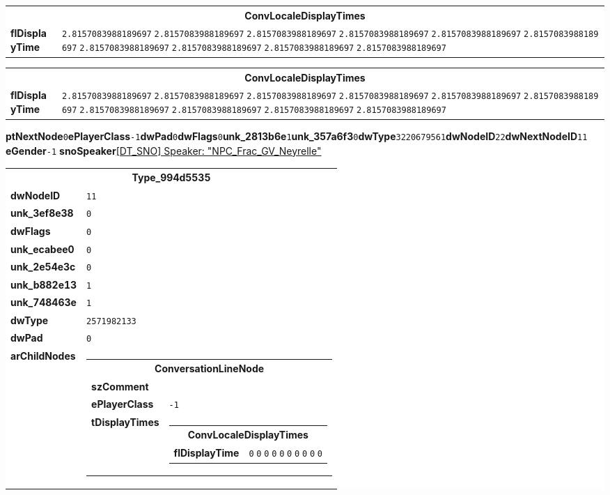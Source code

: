 
<table><tr><th colspan="100%">ConvLocaleDisplayTimes</th></tr><tr><td><b>flDisplayTime</b></td><td><code>2.8157083988189697</code>
<code>2.8157083988189697</code>
<code>2.8157083988189697</code>
<code>2.8157083988189697</code>
<code>2.8157083988189697</code>
<code>2.8157083988189697</code>
<code>2.8157083988189697</code>
<code>2.8157083988189697</code>
<code>2.8157083988189697</code>
<code>2.8157083988189697</code>
</td></tr></table>


<table><tr><th colspan="100%">ConvLocaleDisplayTimes</th></tr><tr><td><b>flDisplayTime</b></td><td><code>2.8157083988189697</code>
<code>2.8157083988189697</code>
<code>2.8157083988189697</code>
<code>2.8157083988189697</code>
<code>2.8157083988189697</code>
<code>2.8157083988189697</code>
<code>2.8157083988189697</code>
<code>2.8157083988189697</code>
<code>2.8157083988189697</code>
<code>2.8157083988189697</code>
</td></tr></table>


</td></tr><tr><td><b>ptNextNode</b></td><td><code>0</code></td></tr><tr><td><b>ePlayerClass</b></td><td><code>-1</code></td></tr><tr><td><b>dwPad</b></td><td><code>0</code></td></tr><tr><td><b>dwFlags</b></td><td><code>0</code></td></tr><tr><td><b>unk_2813b6e</b></td><td><code>1</code></td></tr><tr><td><b>unk_357a6f3</b></td><td><code>0</code></td></tr><tr><td><b>dwType</b></td><td><code>3220679561</code></td></tr><tr><td><b>dwNodeID</b></td><td><code>22</code></td></tr><tr><td><b>dwNextNodeID</b></td><td><code>11</code></td></tr><tr><td><b>eGender</b></td><td><code>-1</code></td></tr></table>


</td></tr><tr><td><b>snoSpeaker</b></td><td><a href="..\Speaker\NPC_Frac_GV_Neyrelle.spk.md">[DT_SNO] Speaker: "NPC_Frac_GV_Neyrelle"</a></td></tr></table>


<table><tr><th colspan="100%">Type_994d5535</th></tr><tr><td><b>dwNodeID</b></td><td><code>11</code></td></tr><tr><td><b>unk_3ef8e38</b></td><td><code>0</code></td></tr><tr><td><b>dwFlags</b></td><td><code>0</code></td></tr><tr><td><b>unk_ecabee0</b></td><td><code>0</code></td></tr><tr><td><b>unk_2e54e3c</b></td><td><code>0</code></td></tr><tr><td><b>unk_b882e13</b></td><td><code>1</code></td></tr><tr><td><b>unk_748463e</b></td><td><code>1</code></td></tr><tr><td><b>dwType</b></td><td><code>2571982133</code></td></tr><tr><td><b>dwPad</b></td><td><code>0</code></td></tr><tr><td><b>arChildNodes</b></td><td><table><tr><th colspan="100%">ConversationLineNode</th></tr><tr><td><b>szComment</b></td><td><code></code></td></tr><tr><td><b>ePlayerClass</b></td><td><code>-1</code></td></tr><tr><td><b>tDisplayTimes</b></td><td><table><tr><th colspan="100%">ConvLocaleDisplayTimes</th></tr><tr><td><b>flDisplayTime</b></td><td><code>0</code>
<code>0</code>
<code>0</code>
<code>0</code>
<code>0</code>
<code>0</code>
<code>0</code>
<code>0</code>
<code>0</code>
<code>0</code>
</td></tr></table>
